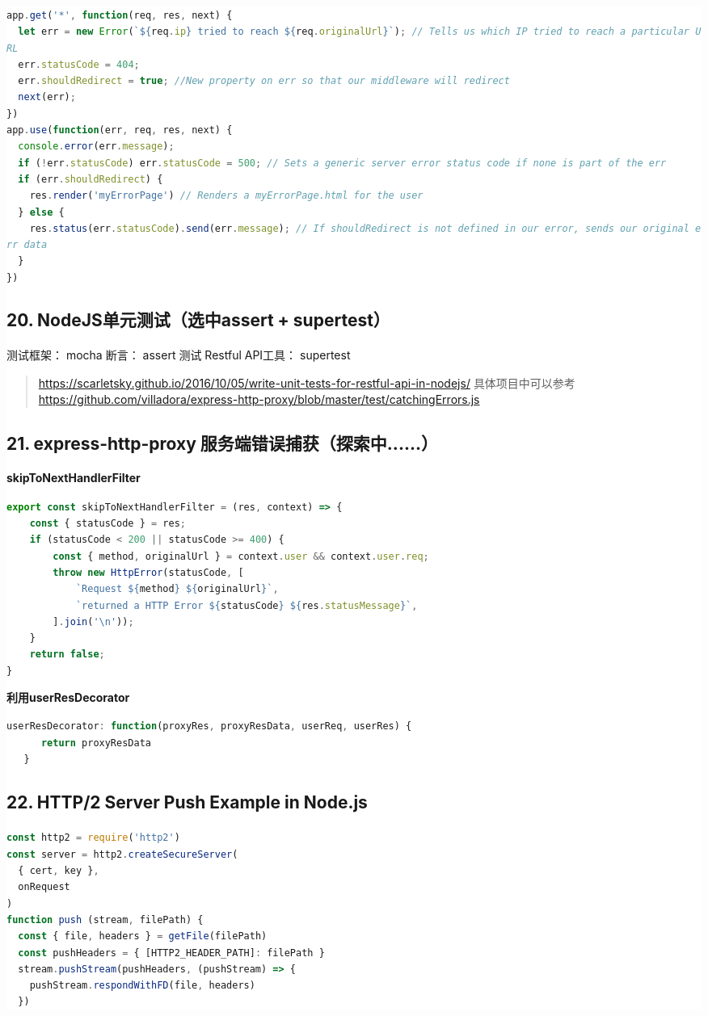 ```js
app.get('*', function(req, res, next) {
  let err = new Error(`${req.ip} tried to reach ${req.originalUrl}`); // Tells us which IP tried to reach a particular URL
  err.statusCode = 404;
  err.shouldRedirect = true; //New property on err so that our middleware will redirect
  next(err);
})
app.use(function(err, req, res, next) {
  console.error(err.message);
  if (!err.statusCode) err.statusCode = 500; // Sets a generic server error status code if none is part of the err
  if (err.shouldRedirect) {
    res.render('myErrorPage') // Renders a myErrorPage.html for the user
  } else {
    res.status(err.statusCode).send(err.message); // If shouldRedirect is not defined in our error, sends our original err data
  }
})
```
## 20. NodeJS单元测试（选中assert + supertest）
测试框架： mocha
断言： assert 
测试 Restful API工具： supertest
> https://scarletsky.github.io/2016/10/05/write-unit-tests-for-restful-api-in-nodejs/
具体项目中可以参考
> https://github.com/villadora/express-http-proxy/blob/master/test/catchingErrors.js
## 21. express-http-proxy 服务端错误捕获（探索中......）
**skipToNextHandlerFilter**
``` js
export const skipToNextHandlerFilter = (res, context) => {
    const { statusCode } = res;
    if (statusCode < 200 || statusCode >= 400) {
        const { method, originalUrl } = context.user && context.user.req;
        throw new HttpError(statusCode, [
            `Request ${method} ${originalUrl}`,
            `returned a HTTP Error ${statusCode} ${res.statusMessage}`,
        ].join('\n'));
    }
    return false;
}
```
**利用userResDecorator**

```js
userResDecorator: function(proxyRes, proxyResData, userReq, userRes) {
      return proxyResData
   }
```
## 22. HTTP/2 Server Push Example in Node.js
```js
const http2 = require('http2')
const server = http2.createSecureServer(
  { cert, key },
  onRequest
)
function push (stream, filePath) {
  const { file, headers } = getFile(filePath)
  const pushHeaders = { [HTTP2_HEADER_PATH]: filePath }
  stream.pushStream(pushHeaders, (pushStream) => {
    pushStream.respondWithFD(file, headers)
  })
```